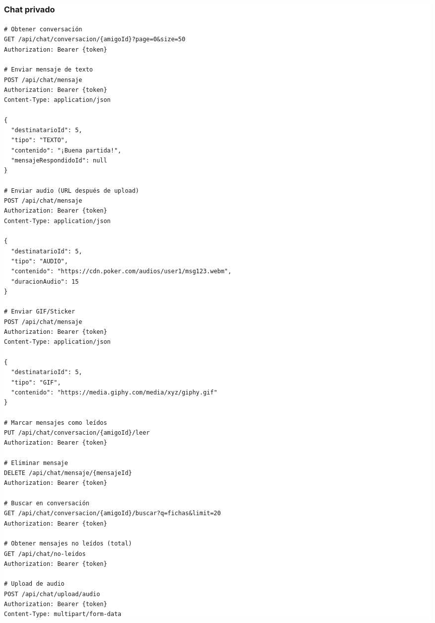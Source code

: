 
### Chat privado

```http
# Obtener conversación
GET /api/chat/conversacion/{amigoId}?page=0&size=50
Authorization: Bearer {token}

# Enviar mensaje de texto
POST /api/chat/mensaje
Authorization: Bearer {token}
Content-Type: application/json

{
  "destinatarioId": 5,
  "tipo": "TEXTO",
  "contenido": "¡Buena partida!",
  "mensajeRespondidoId": null
}

# Enviar audio (URL después de upload)
POST /api/chat/mensaje
Authorization: Bearer {token}
Content-Type: application/json

{
  "destinatarioId": 5,
  "tipo": "AUDIO",
  "contenido": "https://cdn.poker.com/audios/user1/msg123.webm",
  "duracionAudio": 15
}

# Enviar GIF/Sticker
POST /api/chat/mensaje
Authorization: Bearer {token}
Content-Type: application/json

{
  "destinatarioId": 5,
  "tipo": "GIF",
  "contenido": "https://media.giphy.com/media/xyz/giphy.gif"
}

# Marcar mensajes como leídos
PUT /api/chat/conversacion/{amigoId}/leer
Authorization: Bearer {token}

# Eliminar mensaje
DELETE /api/chat/mensaje/{mensajeId}
Authorization: Bearer {token}

# Buscar en conversación
GET /api/chat/conversacion/{amigoId}/buscar?q=fichas&limit=20
Authorization: Bearer {token}

# Obtener mensajes no leídos (total)
GET /api/chat/no-leidos
Authorization: Bearer {token}

# Upload de audio
POST /api/chat/upload/audio
Authorization: Bearer {token}
Content-Type: multipart/form-data

```